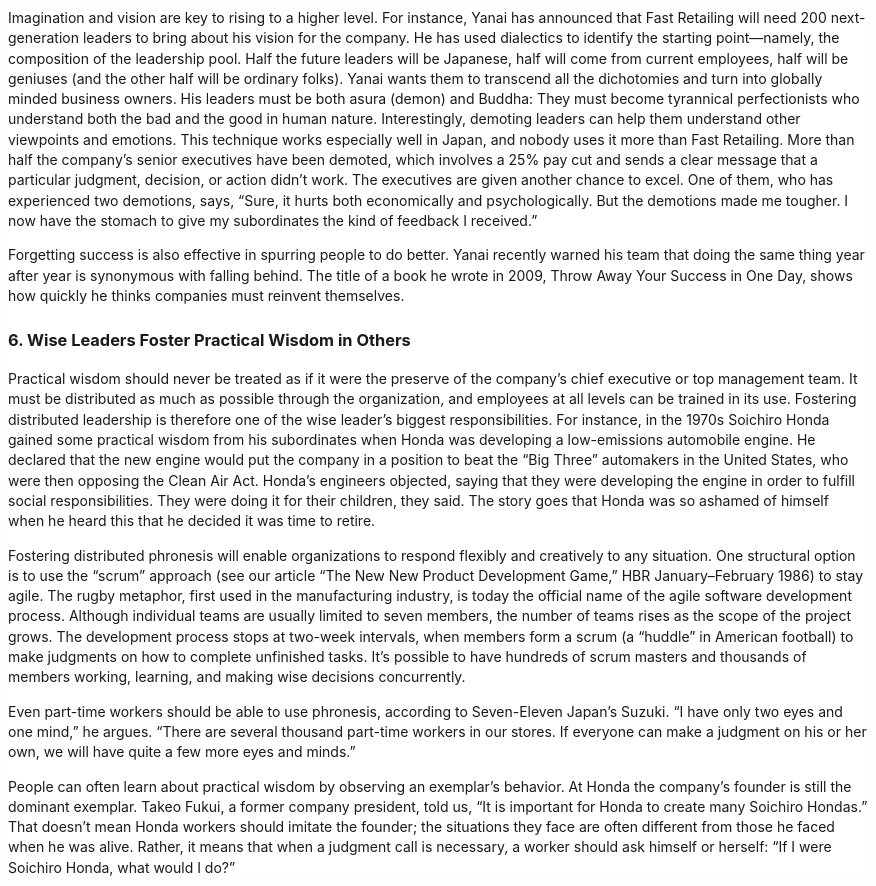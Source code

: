 Imagination and vision are key to rising to a higher level. For instance, Yanai has announced that Fast Retailing will need 200 next-generation leaders to bring about his vision for the company. He has used dialectics to identify the starting point—namely, the composition of the leadership pool. Half the future leaders will be Japanese, half will come from current employees, half will be geniuses (and the other half will be ordinary folks). Yanai wants them to transcend all the dichotomies and turn into globally minded business owners. His leaders must be both asura (demon) and Buddha: They must become tyrannical perfectionists who understand both the bad and the good in human nature.
Interestingly, demoting leaders can help them understand other viewpoints and emotions. This technique works especially well in Japan, and nobody uses it more than Fast Retailing. More than half the company’s senior executives have been demoted, which involves a 25% pay cut and sends a clear message that a particular judgment, decision, or action didn’t work. The executives are given another chance to excel. One of them, who has experienced two demotions, says, “Sure, it hurts both economically and psychologically. But the demotions made me tougher. I now have the stomach to give my subordinates the kind of feedback I received.”

Forgetting success is also effective in spurring people to do better. Yanai recently warned his team that doing the same thing year after year is synonymous with falling behind. The title of a book he wrote in 2009, Throw Away Your Success in One Day, shows how quickly he thinks companies must reinvent themselves.

### 6. Wise Leaders Foster Practical Wisdom in Others
Practical wisdom should never be treated as if it were the preserve of the company’s chief executive or top management team. It must be distributed as much as possible through the organization, and employees at all levels can be trained in its use. Fostering distributed leadership is therefore one of the wise leader’s biggest responsibilities. For instance, in the 1970s Soichiro Honda gained some practical wisdom from his subordinates when Honda was developing a low-emissions automobile engine. He declared that the new engine would put the company in a position to beat the “Big Three” automakers in the United States, who were then opposing the Clean Air Act. Honda’s engineers objected, saying that they were developing the engine in order to fulfill social responsibilities. They were doing it for their children, they said. The story goes that Honda was so ashamed of himself when he heard this that he decided it was time to retire.

Fostering distributed phronesis will enable organizations to respond flexibly and creatively to any situation. One structural option is to use the “scrum” approach (see our article “The New New Product Development Game,” HBR January–February 1986) to stay agile. The rugby metaphor, first used in the manufacturing industry, is today the official name of the agile software development process. Although individual teams are usually limited to seven members, the number of teams rises as the scope of the project grows. The development process stops at two-week intervals, when members form a scrum (a “huddle” in American football) to make judgments on how to complete unfinished tasks. It’s possible to have hundreds of scrum masters and thousands of members working, learning, and making wise decisions concurrently.

Even part-time workers should be able to use phronesis, according to Seven-Eleven Japan’s Suzuki. “I have only two eyes and one mind,” he argues. “There are several thousand part-time workers in our stores. If everyone can make a judgment on his or her own, we will have quite a few more eyes and minds.”

People can often learn about practical wisdom by observing an exemplar’s behavior. At Honda the company’s founder is still the dominant exemplar. Takeo Fukui, a former company president, told us, “It is important for Honda to create many Soichiro Hondas.” That doesn’t mean Honda workers should imitate the founder; the situations they face are often different from those he faced when he was alive. Rather, it means that when a judgment call is necessary, a worker should ask himself or herself: “If I were Soichiro Honda, what would I do?”
